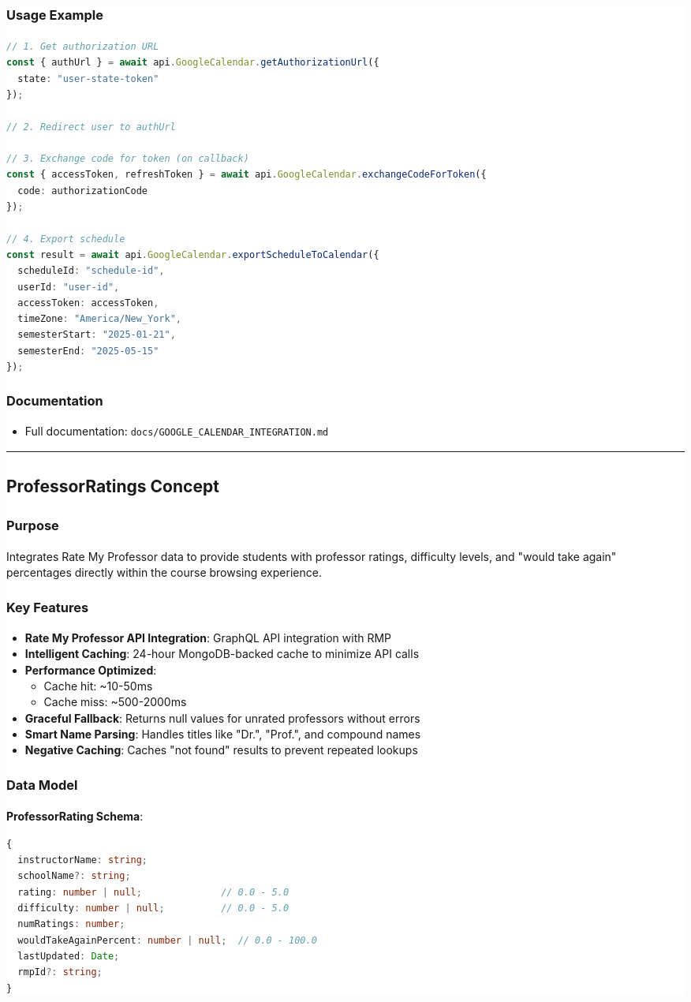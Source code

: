 ### Usage Example

```typescript
// 1. Get authorization URL
const { authUrl } = await api.GoogleCalendar.getAuthorizationUrl({
  state: "user-state-token"
});

// 2. Redirect user to authUrl

// 3. Exchange code for token (on callback)
const { accessToken, refreshToken } = await api.GoogleCalendar.exchangeCodeForToken({
  code: authorizationCode
});

// 4. Export schedule
const result = await api.GoogleCalendar.exportScheduleToCalendar({
  scheduleId: "schedule-id",
  userId: "user-id",
  accessToken: accessToken,
  timeZone: "America/New_York",
  semesterStart: "2025-01-21",
  semesterEnd: "2025-05-15"
});
```

### Documentation
- Full documentation: `docs/GOOGLE_CALENDAR_INTEGRATION.md`

---

## ProfessorRatings Concept

### Purpose
Integrates Rate My Professor data to provide students with professor ratings, difficulty levels, and "would take again" percentages directly within the course browsing experience.

### Key Features
- **Rate My Professor API Integration**: GraphQL API integration with RMP
- **Intelligent Caching**: 24-hour MongoDB-backed cache to minimize API calls
- **Performance Optimized**: 
  - Cache hit: ~10-50ms
  - Cache miss: ~500-2000ms
- **Graceful Fallback**: Returns null values for unrated professors without errors
- **Smart Name Parsing**: Handles titles like "Dr.", "Prof.", and compound names
- **Negative Caching**: Caches "not found" results to prevent repeated lookups

### Data Model

**ProfessorRating Schema**:
```typescript
{
  instructorName: string;
  schoolName?: string;
  rating: number | null;              // 0.0 - 5.0
  difficulty: number | null;          // 0.0 - 5.0
  numRatings: number;
  wouldTakeAgainPercent: number | null;  // 0.0 - 100.0
  lastUpdated: Date;
  rmpId?: string;
}
```
